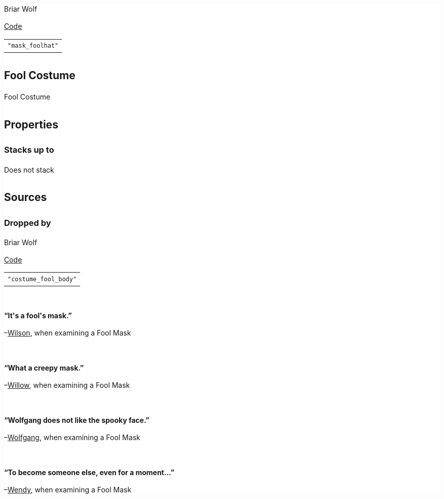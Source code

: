 Briar Wolf

[Code](/wiki/Console "Console")

|  |
| --- |
| `"mask_foolhat"` |

## Fool Costume

Fool Costume

## Properties

### Stacks up to

Does not stack

## Sources

### Dropped by

Briar Wolf

[Code](/wiki/Console "Console")

|  |
| --- |
| `"costume_fool_body"` |

![](data:image/gif;base64,R0lGODlhAQABAIABAAAAAP///yH5BAEAAAEALAAAAAABAAEAQAICTAEAOw%3D%3D)

**“**It's a fool's mask.**”**

–[Wilson](/wiki/Wilson "Wilson"), when examining a Fool Mask

![](data:image/gif;base64,R0lGODlhAQABAIABAAAAAP///yH5BAEAAAEALAAAAAABAAEAQAICTAEAOw%3D%3D)

**“**What a creepy mask.**”**

–[Willow](/wiki/Willow "Willow"), when examining a Fool Mask

![](data:image/gif;base64,R0lGODlhAQABAIABAAAAAP///yH5BAEAAAEALAAAAAABAAEAQAICTAEAOw%3D%3D)

**“**Wolfgang does not like the spooky face.**”**

–[Wolfgang](/wiki/Wolfgang "Wolfgang"), when examining a Fool Mask

![](data:image/gif;base64,R0lGODlhAQABAIABAAAAAP///yH5BAEAAAEALAAAAAABAAEAQAICTAEAOw%3D%3D)

**“**To become someone else, even for a moment...**”**

–[Wendy](/wiki/Wendy "Wendy"), when examining a Fool Mask

